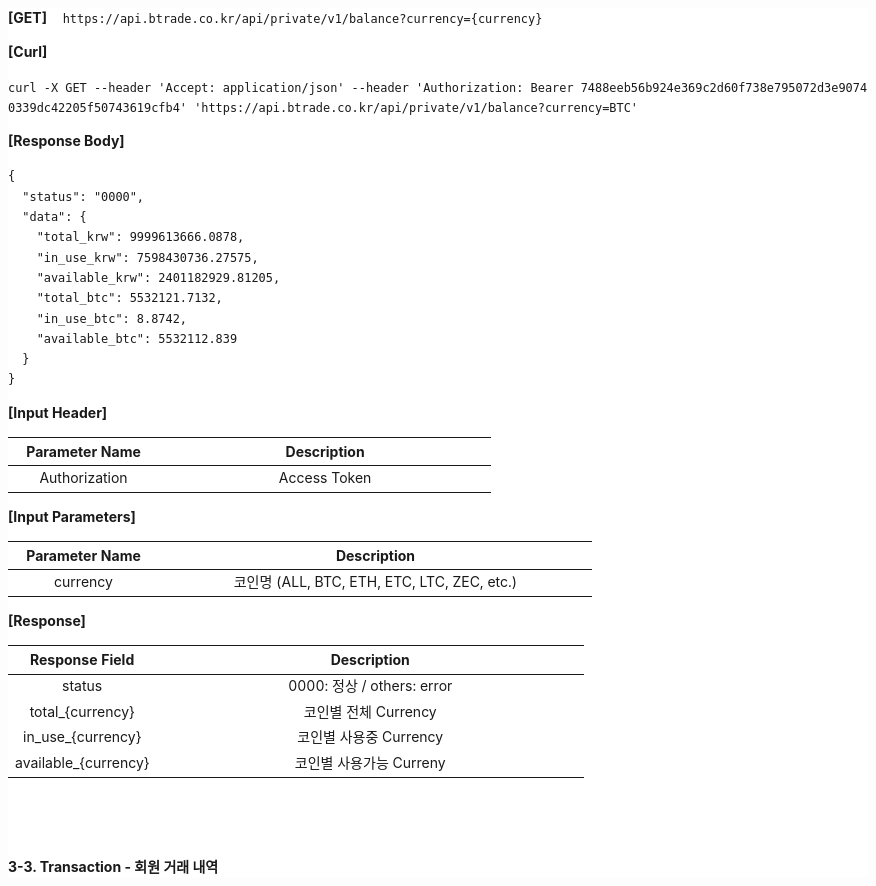 __[GET]__ &nbsp;&nbsp;&nbsp;```https://api.btrade.co.kr/api/private/v1/balance?currency={currency}```

__[Curl]__

```
curl -X GET --header 'Accept: application/json' --header 'Authorization: Bearer 7488eeb56b924e369c2d60f738e795072d3e90740339dc42205f50743619cfb4' 'https://api.btrade.co.kr/api/private/v1/balance?currency=BTC'
```

__[Response Body]__

```
{
  "status": "0000",
  "data": {
    "total_krw": 9999613666.0878,
    "in_use_krw": 7598430736.27575,
    "available_krw": 2401182929.81205,
    "total_btc": 5532121.7132,
    "in_use_btc": 8.8742,
    "available_btc": 5532112.839
  }
}
```

__[Input Header]__

|&nbsp;&nbsp;&nbsp;Parameter Name&nbsp;&nbsp;&nbsp;|Description|
|:------------:|:---------:|
|Authorization|&nbsp;&nbsp;&nbsp;&nbsp;&nbsp;&nbsp;&nbsp;&nbsp;&nbsp;&nbsp;&nbsp;&nbsp;&nbsp;&nbsp;&nbsp;&nbsp;&nbsp;&nbsp;&nbsp;&nbsp;&nbsp;&nbsp;&nbsp;&nbsp;&nbsp;&nbsp;&nbsp;&nbsp;&nbsp;&nbsp;Access Token&nbsp;&nbsp;&nbsp;&nbsp;&nbsp;&nbsp;&nbsp;&nbsp;&nbsp;&nbsp;&nbsp;&nbsp;&nbsp;&nbsp;&nbsp;&nbsp;&nbsp;&nbsp;&nbsp;&nbsp;&nbsp;&nbsp;&nbsp;&nbsp;&nbsp;&nbsp;&nbsp;&nbsp;&nbsp;&nbsp;|

__[Input Parameters]__

|&nbsp;&nbsp;&nbsp;Parameter Name&nbsp;&nbsp;&nbsp;|Description|
|:------------:|:---------:|
|currency|&nbsp;&nbsp;&nbsp;&nbsp;&nbsp;&nbsp;&nbsp;&nbsp;&nbsp;&nbsp;&nbsp;&nbsp;&nbsp;&nbsp;&nbsp;&nbsp;&nbsp;&nbsp;코인명 (ALL, BTC, ETH, ETC, LTC, ZEC, etc.)&nbsp;&nbsp;&nbsp;&nbsp;&nbsp;&nbsp;&nbsp;&nbsp;&nbsp;&nbsp;&nbsp;&nbsp;&nbsp;&nbsp;&nbsp;&nbsp;&nbsp;&nbsp;|

__[Response]__

|&nbsp;&nbsp;&nbsp;Response Field&nbsp;&nbsp;&nbsp;|Description|
|:------------:|:---------:|
|status|0000: 정상 / others: error|
|total_{currency}|코인별 전체 Currency|
|in_use_{currency}|코인별 사용중 Currency|
|available_{currency}|&nbsp;&nbsp;&nbsp;&nbsp;&nbsp;&nbsp;&nbsp;&nbsp;&nbsp;&nbsp;&nbsp;&nbsp;&nbsp;&nbsp;&nbsp;&nbsp;&nbsp;&nbsp;&nbsp;&nbsp;&nbsp;&nbsp;&nbsp;&nbsp;&nbsp;&nbsp;&nbsp;&nbsp;&nbsp;&nbsp;&nbsp;&nbsp;&nbsp;&nbsp;&nbsp;코인별 사용가능 Curreny&nbsp;&nbsp;&nbsp;&nbsp;&nbsp;&nbsp;&nbsp;&nbsp;&nbsp;&nbsp;&nbsp;&nbsp;&nbsp;&nbsp;&nbsp;&nbsp;&nbsp;&nbsp;&nbsp;&nbsp;&nbsp;&nbsp;&nbsp;&nbsp;&nbsp;&nbsp;&nbsp;&nbsp;&nbsp;&nbsp;&nbsp;&nbsp;&nbsp;&nbsp;&nbsp;|

&nbsp;
---

#### 3-3. Transaction - 회원 거래 내역
